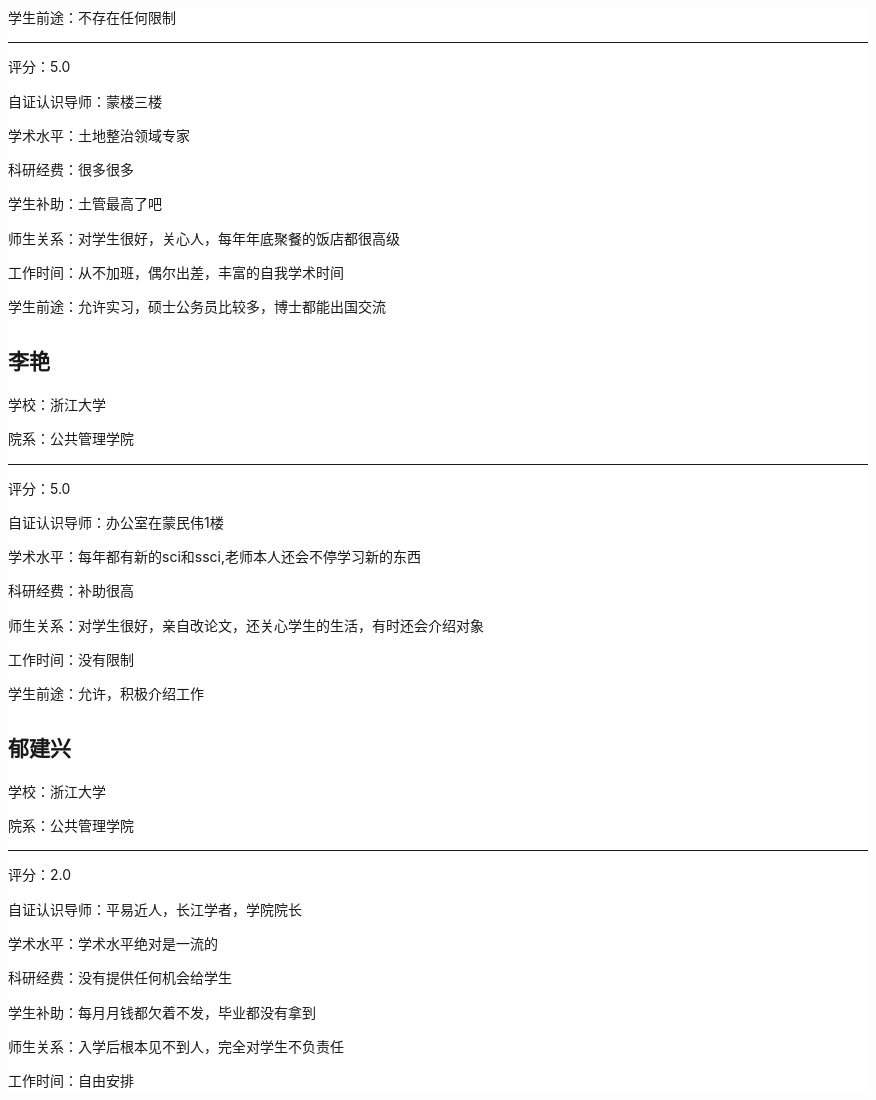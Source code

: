 学生前途：不存在任何限制

* * *

评分：5.0

自证认识导师：蒙楼三楼

学术水平：土地整治领域专家

科研经费：很多很多

学生补助：土管最高了吧

师生关系：对学生很好，关心人，每年年底聚餐的饭店都很高级

工作时间：从不加班，偶尔出差，丰富的自我学术时间

学生前途：允许实习，硕士公务员比较多，博士都能出国交流

## 李艳

学校：浙江大学

院系：公共管理学院

* * *

评分：5.0

自证认识导师：办公室在蒙民伟1楼

学术水平：每年都有新的sci和ssci,老师本人还会不停学习新的东西

科研经费：补助很高

师生关系：对学生很好，亲自改论文，还关心学生的生活，有时还会介绍对象

工作时间：没有限制

学生前途：允许，积极介绍工作

## 郁建兴

学校：浙江大学

院系：公共管理学院

* * *

评分：2.0

自证认识导师：平易近人，长江学者，学院院长

学术水平：学术水平绝对是一流的

科研经费：没有提供任何机会给学生

学生补助：每月月钱都欠着不发，毕业都没有拿到

师生关系：入学后根本见不到人，完全对学生不负责任

工作时间：自由安排
